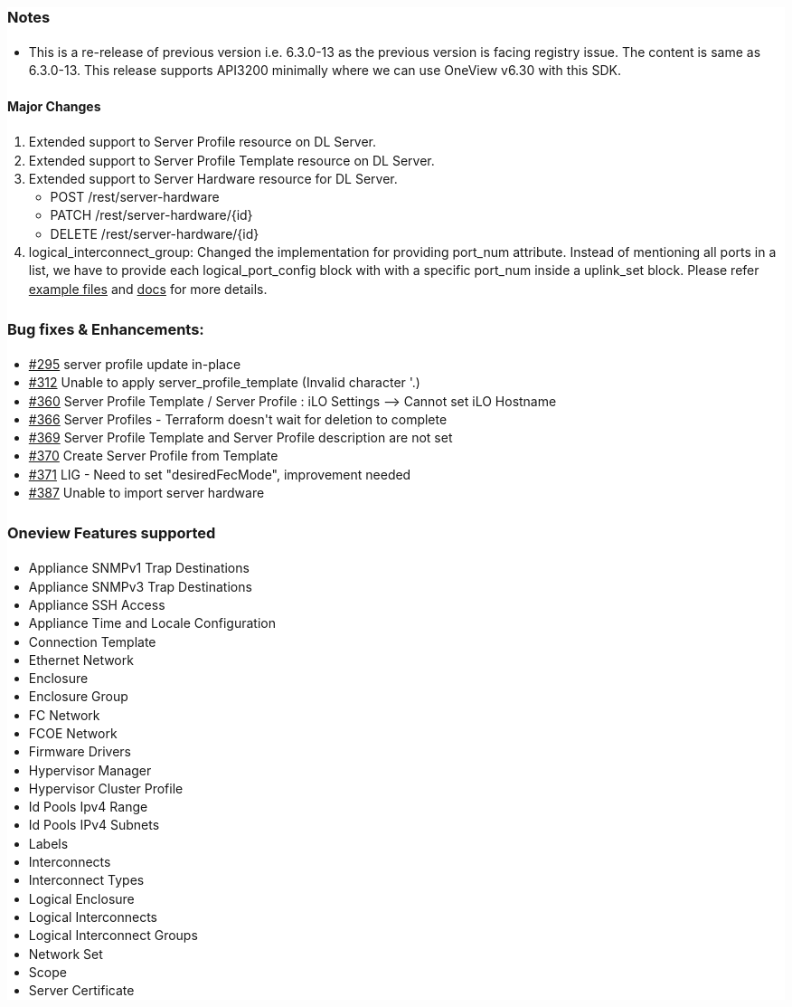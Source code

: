 ### Notes
- This is a re-release of previous version i.e. 6.3.0-13 as the previous version is facing registry issue. The content is same as 6.3.0-13. This release supports API3200 minimally where we can use OneView v6.30 with this SDK.

#### Major Changes
1. Extended support to Server Profile resource on DL Server.
2. Extended support to Server Profile Template resource on DL Server.
3. Extended support to Server Hardware resource for DL Server.
   - POST   /rest/server-hardware
   - PATCH  /rest/server-hardware/{id}
   - DELETE /rest/server-hardware/{id}
4. logical_interconnect_group: Changed the implementation for providing port_num attribute. Instead of mentioning all ports in a list, we have to provide each logical_port_config block with with a specific port_num inside a uplink_set block. Please refer [example files](https://github.com/HewlettPackard/terraform-provider-oneview/blob/master/examples/logical_interconnect_groups/main.tf) and [docs](https://github.com/HewlettPackard/terraform-provider-oneview/blob/master/docs/r/logical_interconnect_group.html.markdown) for more details.

### Bug fixes & Enhancements:
- [#295](https://github.com/HewlettPackard/terraform-provider-oneview/issues/295) server profile update in-place
- [#312](https://github.com/HewlettPackard/terraform-provider-oneview/issues/312) Unable to apply server_profile_template (Invalid character '.)
- [#360](https://github.com/HewlettPackard/terraform-provider-oneview/issues/360) Server Profile Template / Server Profile : iLO Settings --> Cannot set iLO Hostname
- [#366](https://github.com/HewlettPackard/terraform-provider-oneview/issues/366) Server Profiles - Terraform doesn't wait for deletion to complete
- [#369](https://github.com/HewlettPackard/terraform-provider-oneview/issues/369) Server Profile Template and Server Profile description are not set
- [#370](https://github.com/HewlettPackard/terraform-provider-oneview/issues/370) Create Server Profile from Template
- [#371](https://github.com/HewlettPackard/terraform-provider-oneview/issues/371) LIG - Need to set "desiredFecMode", improvement needed 
- [#387](https://github.com/HewlettPackard/terraform-provider-oneview/issues/387) Unable to import server hardware 


### Oneview Features supported
- Appliance SNMPv1 Trap Destinations
- Appliance SNMPv3 Trap Destinations
- Appliance SSH Access
- Appliance Time and Locale Configuration
- Connection Template
- Ethernet Network
- Enclosure
- Enclosure Group
- FC Network
- FCOE Network
- Firmware Drivers
- Hypervisor Manager
- Hypervisor Cluster Profile
- Id Pools Ipv4 Range
- Id Pools IPv4 Subnets
- Labels
- Interconnects
- Interconnect Types
- Logical Enclosure
- Logical Interconnects
- Logical Interconnect Groups
- Network Set
- Scope
- Server Certificate